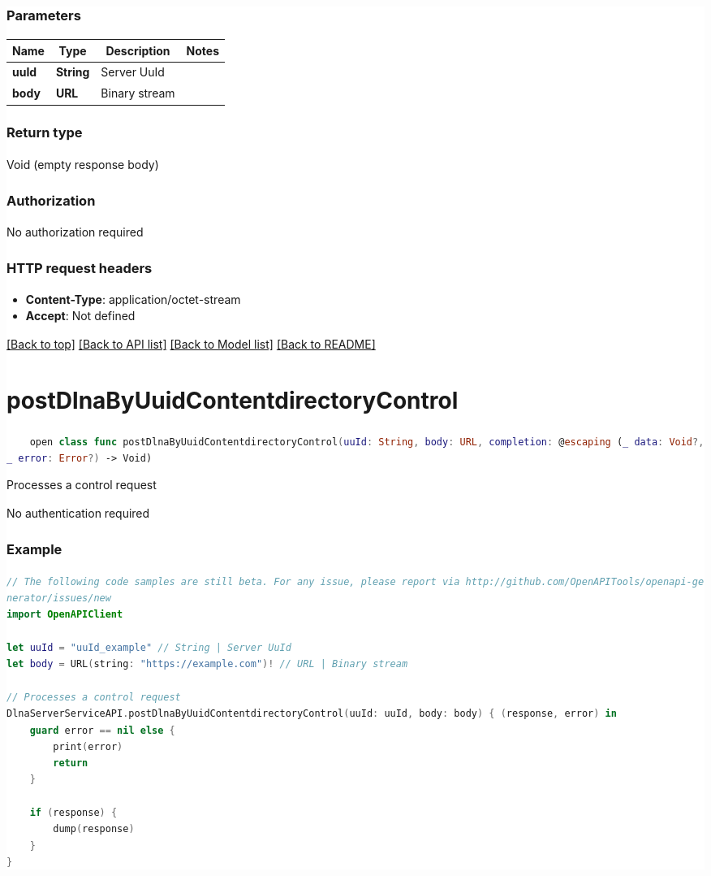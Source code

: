 ### Parameters

Name | Type | Description  | Notes
------------- | ------------- | ------------- | -------------
 **uuId** | **String** | Server UuId | 
 **body** | **URL** | Binary stream | 

### Return type

Void (empty response body)

### Authorization

No authorization required

### HTTP request headers

 - **Content-Type**: application/octet-stream
 - **Accept**: Not defined

[[Back to top]](#) [[Back to API list]](../README.md#documentation-for-api-endpoints) [[Back to Model list]](../README.md#documentation-for-models) [[Back to README]](../README.md)

# **postDlnaByUuidContentdirectoryControl**
```swift
    open class func postDlnaByUuidContentdirectoryControl(uuId: String, body: URL, completion: @escaping (_ data: Void?, _ error: Error?) -> Void)
```

Processes a control request

No authentication required

### Example
```swift
// The following code samples are still beta. For any issue, please report via http://github.com/OpenAPITools/openapi-generator/issues/new
import OpenAPIClient

let uuId = "uuId_example" // String | Server UuId
let body = URL(string: "https://example.com")! // URL | Binary stream

// Processes a control request
DlnaServerServiceAPI.postDlnaByUuidContentdirectoryControl(uuId: uuId, body: body) { (response, error) in
    guard error == nil else {
        print(error)
        return
    }

    if (response) {
        dump(response)
    }
}
```

